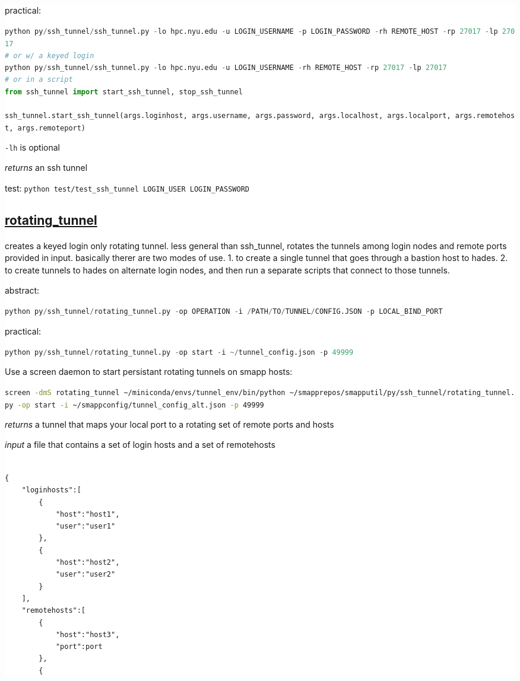 practical:
```python
python py/ssh_tunnel/ssh_tunnel.py -lo hpc.nyu.edu -u LOGIN_USERNAME -p LOGIN_PASSWORD -rh REMOTE_HOST -rp 27017 -lp 27017
# or w/ a keyed login
python py/ssh_tunnel/ssh_tunnel.py -lo hpc.nyu.edu -u LOGIN_USERNAME -rh REMOTE_HOST -rp 27017 -lp 27017
# or in a script
from ssh_tunnel import start_ssh_tunnel, stop_ssh_tunnel

ssh_tunnel.start_ssh_tunnel(args.loginhost, args.username, args.password, args.localhost, args.localport, args.remotehost, args.remoteport)
```

`-lh` is optional

*returns* an ssh tunnel

test: `python test/test_ssh_tunnel LOGIN_USER LOGIN_PASSWORD`


## [rotating_tunnel](https://github.com/SMAPPNYU/smapputil/tree/master/py/ssh_tunnel)

creates a keyed login only rotating tunnel. less general than ssh_tunnel, rotates the tunnels among
login nodes and remote ports provided in input. basically therer are two modes of use. 1. to create a single tunnel that 
goes through a bastion host to hades. 2. to create tunnels to hades on alternate login nodes, and then run a separate scripts that connect to those tunnels.

abstract:
```python
python py/ssh_tunnel/rotating_tunnel.py -op OPERATION -i /PATH/TO/TUNNEL/CONFIG.JSON -p LOCAL_BIND_PORT
```

practical:
```python
python py/ssh_tunnel/rotating_tunnel.py -op start -i ~/tunnel_config.json -p 49999
```

Use a screen daemon to start persistant rotating tunnels on smapp hosts:
```bash
screen -dmS rotating_tunnel ~/miniconda/envs/tunnel_env/bin/python ~/smapprepos/smapputil/py/ssh_tunnel/rotating_tunnel.py -op start -i ~/smappconfig/tunnel_config_alt.json -p 49999
```

*returns* a tunnel that maps your local port to a rotating set of remote ports and hosts

*input* a file that contains a set of login hosts and a set of remotehosts

```

{
    "loginhosts":[
        {
            "host":"host1",
            "user":"user1"
        },
        {
            "host":"host2",
            "user":"user2"
        }
    ],
    "remotehosts":[
        {
            "host":"host3",
            "port":port
        },
        {
```